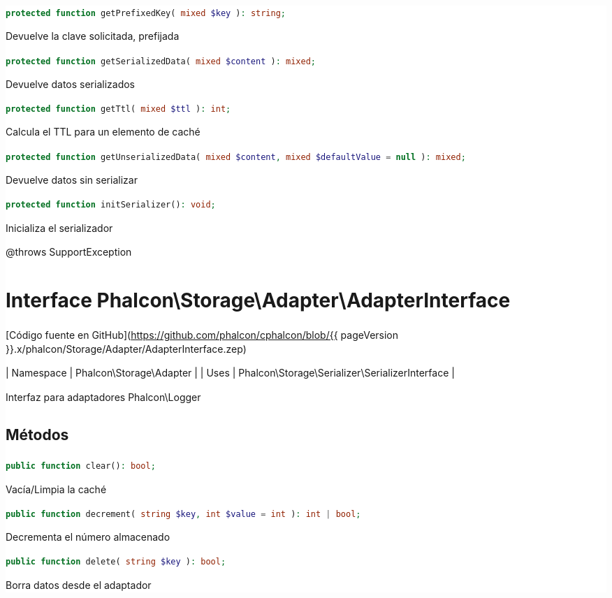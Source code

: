 
```php
protected function getPrefixedKey( mixed $key ): string;
```
Devuelve la clave solicitada, prefijada


```php
protected function getSerializedData( mixed $content ): mixed;
```
Devuelve datos serializados


```php
protected function getTtl( mixed $ttl ): int;
```
Calcula el TTL para un elemento de caché


```php
protected function getUnserializedData( mixed $content, mixed $defaultValue = null ): mixed;
```
Devuelve datos sin serializar


```php
protected function initSerializer(): void;
```
Inicializa el serializador

@throws SupportException




<h1 id="storage-adapter-adapterinterface">Interface Phalcon\Storage\Adapter\AdapterInterface</h1>

[Código fuente en GitHub](https://github.com/phalcon/cphalcon/blob/{{ pageVersion }}.x/phalcon/Storage/Adapter/AdapterInterface.zep)

| Namespace | Phalcon\Storage\Adapter | | Uses | Phalcon\Storage\Serializer\SerializerInterface |

Interfaz para adaptadores Phalcon\Logger


## Métodos

```php
public function clear(): bool;
```
Vacía/Limpia la caché


```php
public function decrement( string $key, int $value = int ): int | bool;
```
Decrementa el número almacenado


```php
public function delete( string $key ): bool;
```
Borra datos desde el adaptador
